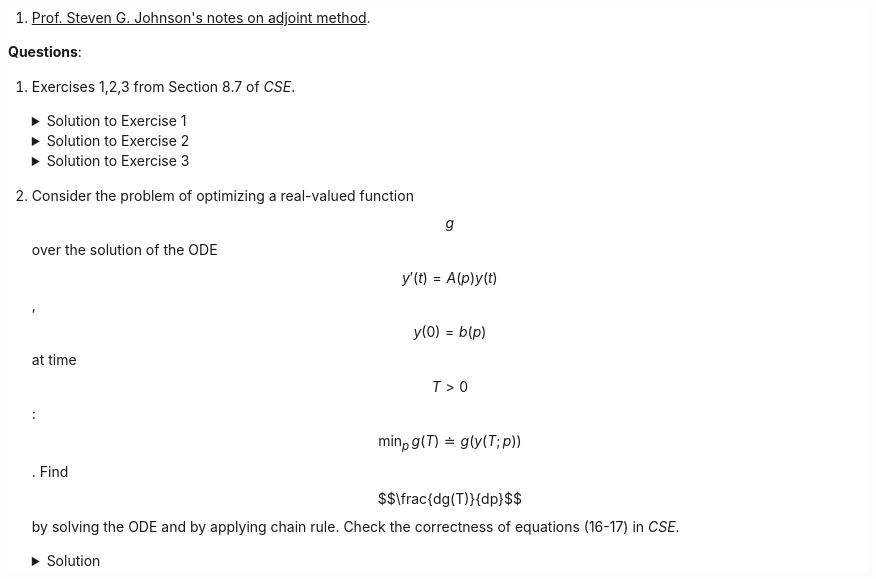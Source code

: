   1. [Prof. Steven G. Johnson's notes on adjoint method](http://math.mit.edu/~stevenj/notes.html).
  
  **Questions**:

  1. Exercises 1,2,3 from Section 8.7 of *CSE*.
     <details><summary>Solution to Exercise 1</summary>
     <p>
     This follows immediately by noticing that the number of multiply-add operations of multiplying an \(N\times M\) matrix with an \(M\times P\) matrix is given by \(O(NMP)\). 
     </p>
     </details>
     <details><summary>Solution to Exercise 2</summary>
     <p>
     Apply the chain rule. Since \(\frac{\partial C}{\partial S} = 2S\) and \(\frac{dT}{dS} = \frac{\partial T}{\partial S} + \frac{\partial T}{\partial C}\frac{\partial C}{\partial S}\), we get \(\frac{d T}{d S} = 1 -2S\).  
     </p>
     </details>
     <details><summary>Solution to Exercise 3</summary>
     <p>
     This follows from Exercise 1 by seeing \(u^T\) and \(w^T\) as \(1\times N\) matrices and \(v\) as an \(N\times 1\) matrix. 
     </p>
     </details>

2. Consider the problem of optimizing a real-valued function $$g$$ over the solution of the ODE $$y'(t) = A(p)y(t)$$, $$y(0) = b(p)$$ at time $$T>0$$: $$\min_p\, g(T) \doteq g(y(T; p))$$. Find $$\frac{dg(T)}{dp}$$ by solving the ODE and by applying chain rule. Check the correctness of equations (16-17) in *CSE*.
     <details><summary>Solution</summary>
     <p>
     It holds that
     
     $$y(t) = e^{tA(p)}y(0)$$
     
     Applying the chain rule, we get
     
     $$\frac{dg}{dp} = \frac{dg}{dy}e^{TA(p)}\frac{db}{dp} + T\frac{dg}{dy}\frac{\partial A}{\partial p}e^{TA(p)}b(p)$$
     
     On the other hand, the adjoint ODE reads
     
     $$\lambda'(t) = -A(p)^T\lambda(t)$$
     
     with the final condition \(\lambda(T) = \left(\frac{\partial g}{\partial y}\right)^T\), which gives \(\lambda(t) = e^{A(p)^T(T-t)}\left(\frac{\partial g}{\partial y}\right)^T\). Equation (17) from <i>CSE</i> gives
     
     $$\frac{dg}{dp} = \left(e^{TA(p)^T}\left(\frac{\partial g}{\partial y}\right)^T\right)^T\frac{\partial b}{\partial p} + \int_0^T \frac{\partial g}{\partial y} e^{A(p)(T-t)}\frac{\partial A}{\partial p}e^{tA(p)}b(p)\,dt$$
     
     which coincides with the above.
     </p>
     </details>
